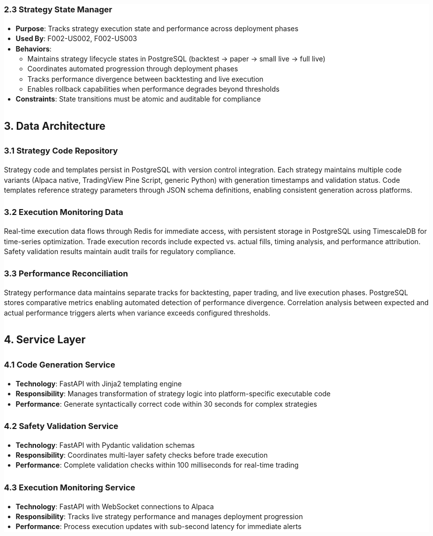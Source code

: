 ### 2.3 Strategy State Manager
- **Purpose**: Tracks strategy execution state and performance across deployment phases
- **Used By**: F002-US002, F002-US003
- **Behaviors**:
  - Maintains strategy lifecycle states in PostgreSQL (backtest → paper → small live → full live)
  - Coordinates automated progression through deployment phases
  - Tracks performance divergence between backtesting and live execution
  - Enables rollback capabilities when performance degrades beyond thresholds
- **Constraints**: State transitions must be atomic and auditable for compliance

## 3. Data Architecture

### 3.1 Strategy Code Repository
Strategy code and templates persist in PostgreSQL with version control integration. Each strategy maintains multiple code variants (Alpaca native, TradingView Pine Script, generic Python) with generation timestamps and validation status. Code templates reference strategy parameters through JSON schema definitions, enabling consistent generation across platforms.

### 3.2 Execution Monitoring Data
Real-time execution data flows through Redis for immediate access, with persistent storage in PostgreSQL using TimescaleDB for time-series optimization. Trade execution records include expected vs. actual fills, timing analysis, and performance attribution. Safety validation results maintain audit trails for regulatory compliance.

### 3.3 Performance Reconciliation
Strategy performance data maintains separate tracks for backtesting, paper trading, and live execution phases. PostgreSQL stores comparative metrics enabling automated detection of performance divergence. Correlation analysis between expected and actual performance triggers alerts when variance exceeds configured thresholds.

## 4. Service Layer

### 4.1 Code Generation Service
- **Technology**: FastAPI with Jinja2 templating engine
- **Responsibility**: Manages transformation of strategy logic into platform-specific executable code
- **Performance**: Generate syntactically correct code within 30 seconds for complex strategies

### 4.2 Safety Validation Service
- **Technology**: FastAPI with Pydantic validation schemas
- **Responsibility**: Coordinates multi-layer safety checks before trade execution
- **Performance**: Complete validation checks within 100 milliseconds for real-time trading

### 4.3 Execution Monitoring Service
- **Technology**: FastAPI with WebSocket connections to Alpaca
- **Responsibility**: Tracks live strategy performance and manages deployment progression
- **Performance**: Process execution updates with sub-second latency for immediate alerts
